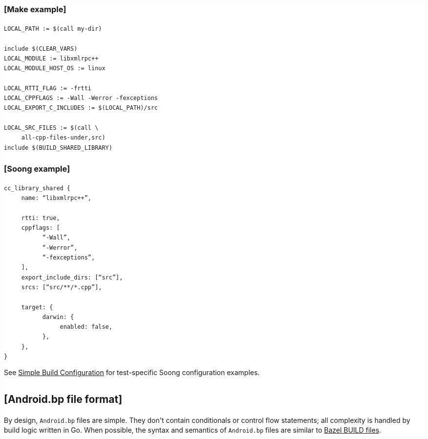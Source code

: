 ### [Make example]



``` 
LOCAL_PATH := $(call my-dir)

include $(CLEAR_VARS)
LOCAL_MODULE := libxmlrpc++
LOCAL_MODULE_HOST_OS := linux

LOCAL_RTTI_FLAG := -frtti
LOCAL_CPPFLAGS := -Wall -Werror -fexceptions
LOCAL_EXPORT_C_INCLUDES := $(LOCAL_PATH)/src

LOCAL_SRC_FILES := $(call \
     all-cpp-files-under,src)
include $(BUILD_SHARED_LIBRARY)
```

### [Soong example]



``` 
cc_library_shared {
     name: “libxmlrpc++”,

     rtti: true,
     cppflags: [
           “-Wall”,
           “-Werror”,
           “-fexceptions”,
     ],
     export_include_dirs: [“src”],
     srcs: [“src/**/*.cpp”],

     target: {
           darwin: {
                enabled: false,
           },
     },
}
```

See [Simple Build
Configuration](https://source.android.com/compatibility/tests/development/blueprints)
for test-specific Soong configuration examples.

[Android.bp file format]
------------------------------------------------------------------------

By design, `Android.bp` files are simple. They
don\'t contain conditionals or control flow statements; all complexity
is handled by build logic written in Go. When possible, the syntax and
semantics of `Android.bp` files are similar to
[Bazel BUILD
files](https://docs.bazel.build/versions/master/be/overview.html).
